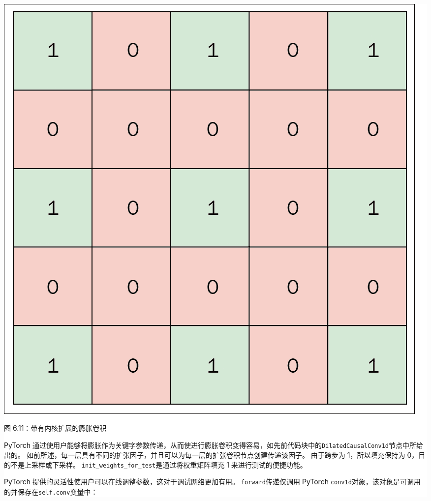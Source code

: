 ![WaveNet](img/B09475_06_12.jpg)

图 6.11：带有内核扩展的膨胀卷积

PyTorch 通过使用户能够将膨胀作为关键字参数传递，从而使进行膨胀卷积变得容易，如先前代码块中的`DilatedCausalConv1d`节点中所给出的。 如前所述，每一层具有不同的扩张因子，并且可以为每一层的扩张卷积节点创建传递该因子。 由于跨步为 1，所以填充保持为 0，目的不是上采样或下采样。 `init_weights_for_test`是通过将权重矩阵填充 1 来进行测试的便捷功能。

PyTorch 提供的灵活性使用户可以在线调整参数，这对于调试网络更加有用。 `forward`传递仅调用 PyTorch `conv1d`对象，该对象是可调用的并保存在`self.conv`变量中：
